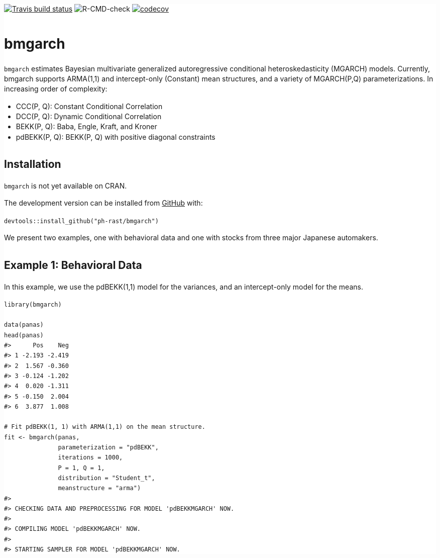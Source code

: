 


[![Travis build
status](https://travis-ci.com/ph-rast/bmgarch.svg?branch=master)](https://travis-ci.com/ph-rast/bmgarch)
![R-CMD-check](https://github.com/ph-rast/bmgarch/workflows/R-CMD-check/badge.svg)
[![codecov](https://codecov.io/gh/ph-rast/bmgarch/branch/master/graph/badge.svg)](https://codecov.io/gh/ph-rast/bmgarch)


bmgarch
=======

`bmgarch` estimates Bayesian multivariate generalized autoregressive
conditional heteroskedasticity (MGARCH) models. Currently, bmgarch
supports ARMA(1,1) and intercept-only (Constant) mean structures, and a
variety of MGARCH(P,Q) parameterizations. In increasing order of
complexity:

-   CCC(P, Q): Constant Conditional Correlation
-   DCC(P, Q): Dynamic Conditional Correlation
-   BEKK(P, Q): Baba, Engle, Kraft, and Kroner
-   pdBEKK(P, Q): BEKK(P, Q) with positive diagonal constraints

Installation
------------

`bmgarch` is not yet available on CRAN.

The development version can be installed from
[GitHub](https://github.com/) with:

    devtools::install_github("ph-rast/bmgarch")

We present two examples, one with behavioral data and one with stocks
from three major Japanese automakers.

Example 1: Behavioral Data
--------------------------

In this example, we use the pdBEKK(1,1) model for the variances, and an
intercept-only model for the means.

    library(bmgarch)

    data(panas)
    head(panas)
    #>      Pos    Neg
    #> 1 -2.193 -2.419
    #> 2  1.567 -0.360
    #> 3 -0.124 -1.202
    #> 4  0.020 -1.311
    #> 5 -0.150  2.004
    #> 6  3.877  1.008

    # Fit pdBEKK(1, 1) with ARMA(1,1) on the mean structure.
    fit <- bmgarch(panas,
                   parameterization = "pdBEKK",
                   iterations = 1000,
                   P = 1, Q = 1,
                   distribution = "Student_t",
                   meanstructure = "arma")
    #> 
    #> CHECKING DATA AND PREPROCESSING FOR MODEL 'pdBEKKMGARCH' NOW.
    #> 
    #> COMPILING MODEL 'pdBEKKMGARCH' NOW.
    #> 
    #> STARTING SAMPLER FOR MODEL 'pdBEKKMGARCH' NOW.